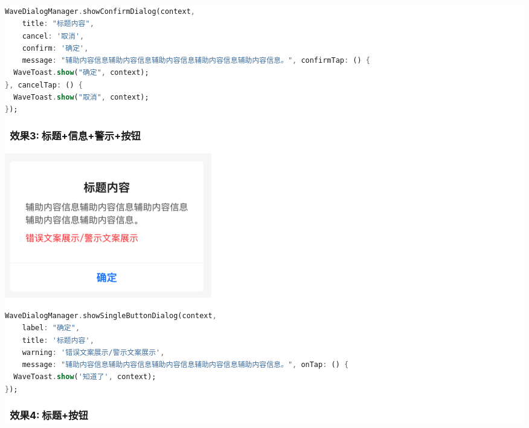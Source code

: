 ```dart
WaveDialogManager.showConfirmDialog(context,  
    title: "标题内容",  
    cancel: '取消',  
    confirm: '确定',  
    message: "辅助内容信息辅助内容信息辅助内容信息辅助内容信息辅助内容信息。", confirmTap: () {  
  WaveToast.show("确定", context);  
}, cancelTap: () {  
  WaveToast.show("取消", context);  
});  
```
###  效果3: 标题+信息+警示+按钮

<img src="./img/common_dialog_2.png" style="zoom:50%;" />

```dart
WaveDialogManager.showSingleButtonDialog(context,  
    label: "确定",  
    title: '标题内容',  
    warning: '错误文案展示/警示文案展示',  
    message: "辅助内容信息辅助内容信息辅助内容信息辅助内容信息辅助内容信息。", onTap: () {  
  WaveToast.show('知道了', context);  
});  
```
###  效果4: 标题+按钮

